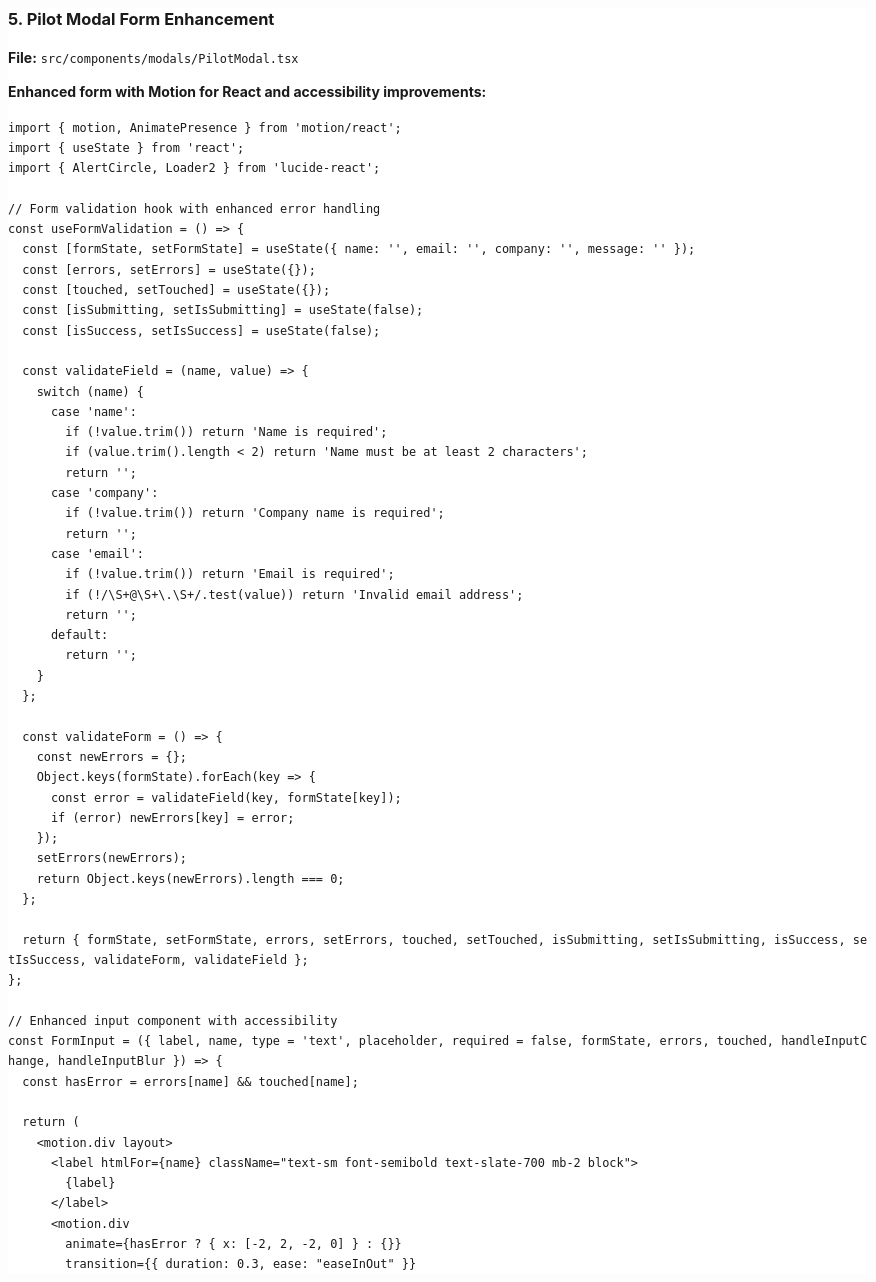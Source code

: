 ### 5. Pilot Modal Form Enhancement

**File:** `src/components/modals/PilotModal.tsx`

**Enhanced form with Motion for React and accessibility improvements:**

```tsx
import { motion, AnimatePresence } from 'motion/react';
import { useState } from 'react';
import { AlertCircle, Loader2 } from 'lucide-react';

// Form validation hook with enhanced error handling
const useFormValidation = () => {
  const [formState, setFormState] = useState({ name: '', email: '', company: '', message: '' });
  const [errors, setErrors] = useState({});
  const [touched, setTouched] = useState({});
  const [isSubmitting, setIsSubmitting] = useState(false);
  const [isSuccess, setIsSuccess] = useState(false);

  const validateField = (name, value) => {
    switch (name) {
      case 'name':
        if (!value.trim()) return 'Name is required';
        if (value.trim().length < 2) return 'Name must be at least 2 characters';
        return '';
      case 'company':
        if (!value.trim()) return 'Company name is required';
        return '';
      case 'email':
        if (!value.trim()) return 'Email is required';
        if (!/\S+@\S+\.\S+/.test(value)) return 'Invalid email address';
        return '';
      default:
        return '';
    }
  };

  const validateForm = () => {
    const newErrors = {};
    Object.keys(formState).forEach(key => {
      const error = validateField(key, formState[key]);
      if (error) newErrors[key] = error;
    });
    setErrors(newErrors);
    return Object.keys(newErrors).length === 0;
  };

  return { formState, setFormState, errors, setErrors, touched, setTouched, isSubmitting, setIsSubmitting, isSuccess, setIsSuccess, validateForm, validateField };
};

// Enhanced input component with accessibility
const FormInput = ({ label, name, type = 'text', placeholder, required = false, formState, errors, touched, handleInputChange, handleInputBlur }) => {
  const hasError = errors[name] && touched[name];
  
  return (
    <motion.div layout>
      <label htmlFor={name} className="text-sm font-semibold text-slate-700 mb-2 block">
        {label}
      </label>
      <motion.div
        animate={hasError ? { x: [-2, 2, -2, 0] } : {}}
        transition={{ duration: 0.3, ease: "easeInOut" }}
```